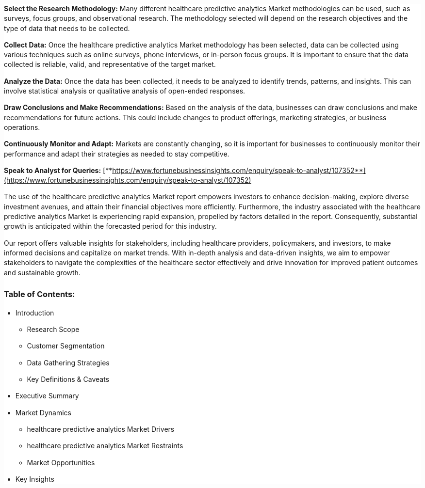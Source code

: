 **Select the Research Methodology:** Many different healthcare predictive analytics Market methodologies can be used, such as surveys, focus groups, and observational research. The methodology selected will depend on the research objectives and the type of data that needs to be collected.

**Collect Data:** Once the healthcare predictive analytics Market methodology has been selected, data can be collected using various techniques such as online surveys, phone interviews, or in-person focus groups. It is important to ensure that the data collected is reliable, valid, and representative of the target market.

**Analyze the Data:** Once the data has been collected, it needs to be analyzed to identify trends, patterns, and insights. This can involve statistical analysis or qualitative analysis of open-ended responses.

**Draw Conclusions and Make Recommendations:** Based on the analysis of the data, businesses can draw conclusions and make recommendations for future actions. This could include changes to product offerings, marketing strategies, or business operations.

**Continuously Monitor and Adapt:** Markets are constantly changing, so it is important for businesses to continuously monitor their performance and adapt their strategies as needed to stay competitive.

**Speak to Analyst for Queries:** [**https://www.fortunebusinessinsights.com/enquiry/speak-to-analyst/107352**](https://www.fortunebusinessinsights.com/enquiry/speak-to-analyst/107352)

The use of the healthcare predictive analytics Market report empowers investors to enhance decision-making, explore diverse investment avenues, and attain their financial objectives more efficiently. Furthermore, the industry associated with the healthcare predictive analytics Market is experiencing rapid expansion, propelled by factors detailed in the report. Consequently, substantial growth is anticipated within the forecasted period for this industry.

Our report offers valuable insights for stakeholders, including healthcare providers, policymakers, and investors, to make informed decisions and capitalize on market trends. With in-depth analysis and data-driven insights, we aim to empower stakeholders to navigate the complexities of the healthcare sector effectively and drive innovation for improved patient outcomes and sustainable growth.

### **Table of Contents:**

* Introduction
    
    * Research Scope
        
    * Customer Segmentation
        
    * Data Gathering Strategies
        
    * Key Definitions & Caveats
        
* Executive Summary
    
* Market Dynamics
    
    * healthcare predictive analytics Market Drivers
        
    * healthcare predictive analytics Market Restraints
        
    * Market Opportunities
        
* Key Insights
    
